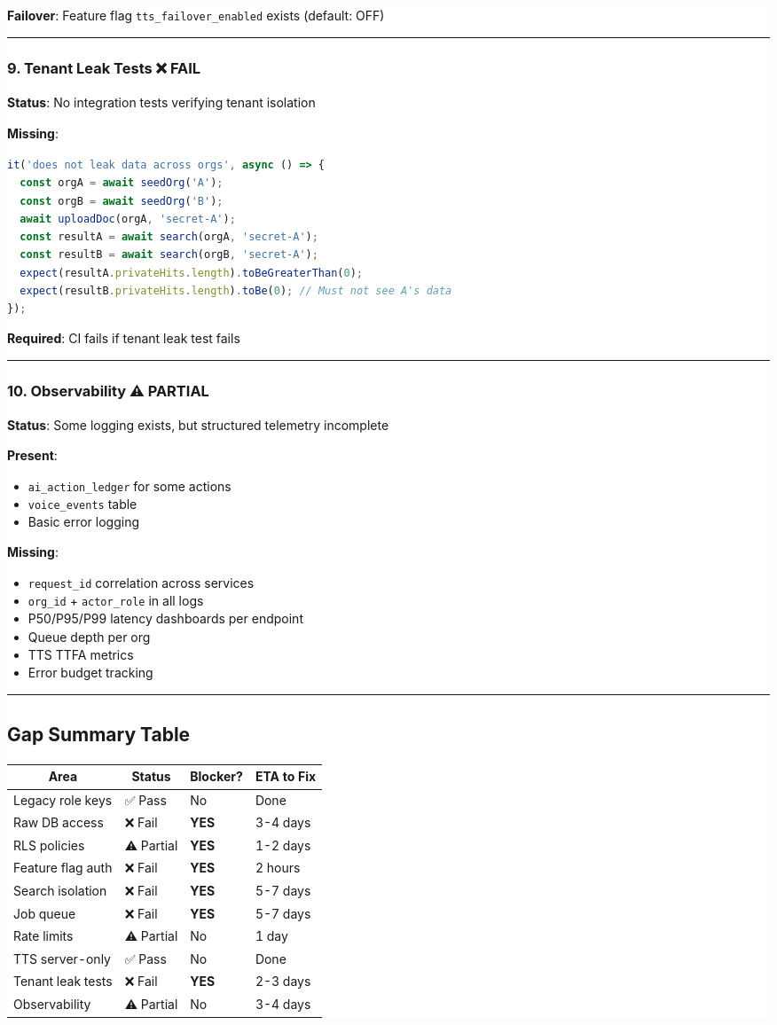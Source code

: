 **Failover**: Feature flag `tts_failover_enabled` exists (default: OFF)

---

### 9. Tenant Leak Tests ❌ FAIL
**Status**: No integration tests verifying tenant isolation

**Missing**:
```typescript
it('does not leak data across orgs', async () => {
  const orgA = await seedOrg('A');
  const orgB = await seedOrg('B');
  await uploadDoc(orgA, 'secret-A');
  const resultA = await search(orgA, 'secret-A');
  const resultB = await search(orgB, 'secret-A');
  expect(resultA.privateHits.length).toBeGreaterThan(0);
  expect(resultB.privateHits.length).toBe(0); // Must not see A's data
});
```

**Required**: CI fails if tenant leak test fails

---

### 10. Observability ⚠️ PARTIAL
**Status**: Some logging exists, but structured telemetry incomplete

**Present**:
- `ai_action_ledger` for some actions
- `voice_events` table
- Basic error logging

**Missing**:
- `request_id` correlation across services
- `org_id` + `actor_role` in all logs
- P50/P95/P99 latency dashboards per endpoint
- Queue depth per org
- TTS TTFA metrics
- Error budget tracking

---

## Gap Summary Table

| Area | Status | Blocker? | ETA to Fix |
|------|--------|----------|------------|
| Legacy role keys | ✅ Pass | No | Done |
| Raw DB access | ❌ Fail | **YES** | 3-4 days |
| RLS policies | ⚠️ Partial | **YES** | 1-2 days |
| Feature flag auth | ❌ Fail | **YES** | 2 hours |
| Search isolation | ❌ Fail | **YES** | 5-7 days |
| Job queue | ❌ Fail | **YES** | 5-7 days |
| Rate limits | ⚠️ Partial | No | 1 day |
| TTS server-only | ✅ Pass | No | Done |
| Tenant leak tests | ❌ Fail | **YES** | 2-3 days |
| Observability | ⚠️ Partial | No | 3-4 days |
